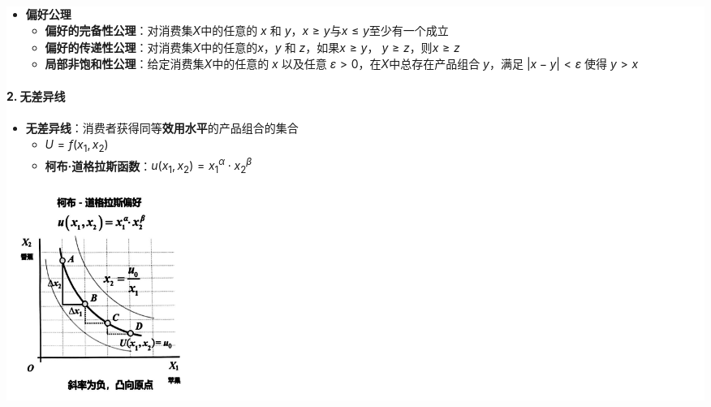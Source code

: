 * **偏好公理**
  * **偏好的完备性公理**：对消费集$X$中的任意的 $x$ 和 $y$，$x \ge y$与$x \le y$至少有一个成立
  * **偏好的传递性公理**：对消费集$X$中的任意的$x$，$y$ 和 $z$，如果$x \ge y$， $y \ge z$，则$x \ge z$
  * **局部非饱和性公理**：给定消费集$X$中的任意的 $x$ 以及任意 $\varepsilon > 0$，在$X$中总存在产品组合 $y$，满足 $\left| x - y\right| < \varepsilon$ 使得 $y > x$



#### 2. 无差异线

* **无差异线**：消费者获得同等**效用水平**的产品组合的集合
  * $U = f(x_1,x_2)$
  * **柯布·道格拉斯函数**：$u(x_1,x_2) = x^{\alpha}_1 \cdot x^{\beta}_2$ 

<img src="./images/第三章/柯布道格拉斯.jpg" style="zoom:30%;" />
